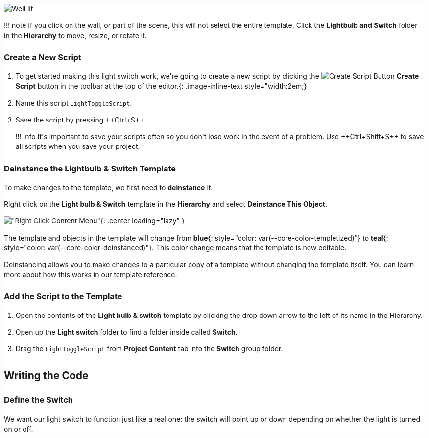![Well lit](../img/LightBulb/image6.png)

!!! note
    If you click on the wall, or part of the scene, this will not select the entire template. Click the **Lightbulb and Switch** folder in the **Hierarchy** to move, resize, or rotate it.

### Create a New Script

1. To get started making this light switch work, we're going to create a new script by clicking the ![Create Script Button](../img/EditorManual/icons/Icon_Script.png) **Create Script** button in the toolbar at the top of the editor.{: .image-inline-text style="width:2em;}
2. Name this script `LightToggleScript`.
3. Save the script by pressing ++Ctrl+S++.

    !!! info
        It's important to save your scripts often so you don't lose work in the event of a problem. Use ++Ctrl+Shift+S++ to save all scripts when you save your project.

### Deinstance the Lightbulb & Switch Template

To make changes to the template, we first need to **deinstance** it.

Right click on the **Light bulb & Switch** template in the **Hierarchy** and select **Deinstance This Object**.

!["Right Click Content Menu"](../img/LightBulb/image8.png "The right-click menu in the Hierarchy."){: .center loading="lazy" }

The template and objects in the template will change from **blue**{: style="color: var(--core-color-templetized)"} to **teal**{: style="color: var(--core-color-deinstanced)"}. This color change means that the template is now editable.

Deinstancing allows you to make changes to a particular copy of a template without changing the template itself. You can learn more about how this works in our [template reference](template_reference.md).

### Add the Script to the Template

1. Open the contents of the **Light bulb & switch** template by clicking the  drop down arrow to the left of its name in the Hierarchy.
2. Open up the **Light switch** folder to find a folder inside called **Switch**.
3. Drag the `LightToggleScript` from **Project Content** tab into the **Switch** group folder.

    <!-- !!! info
        Any time a script is used to change an object, that object must be **Networked** or be in a **Client Context**. Without networking, changes will not happen on all player's screens. -->



## Writing the Code

### Define the Switch

We want our light switch to function just like a real one: the switch will point up or down depending on whether the light is turned on or off.
